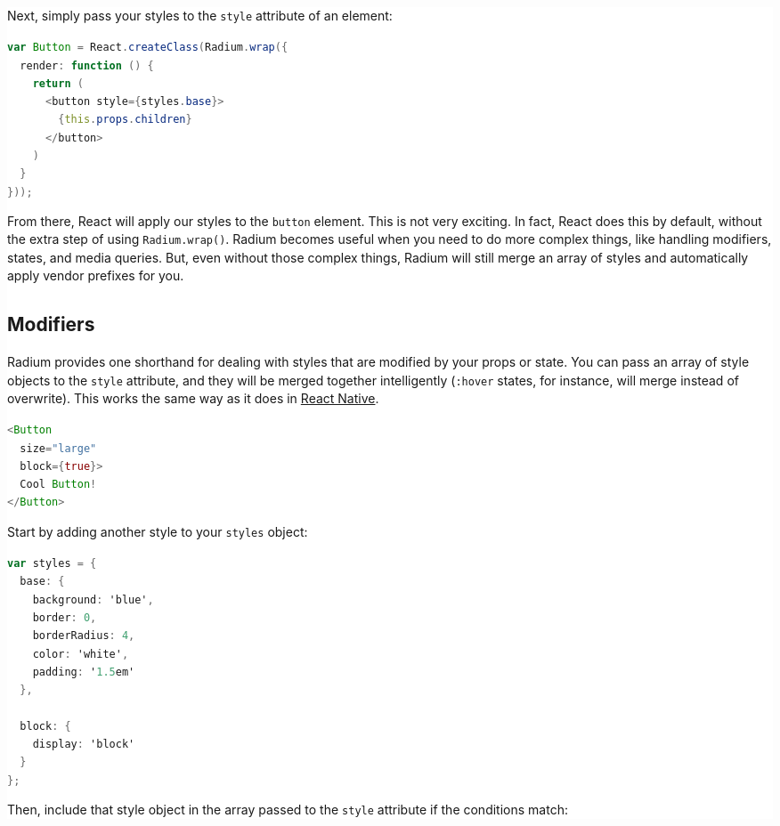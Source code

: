 Next, simply pass your styles to the `style` attribute of an element:

```as
var Button = React.createClass(Radium.wrap({
  render: function () {
    return (
      <button style={styles.base}>
        {this.props.children}
      </button>
    )
  }
}));
```

From there, React will apply our styles to the `button` element. This is not very exciting. In fact, React does this by default, without the extra step of using `Radium.wrap()`. Radium becomes useful when you need to do more complex things, like handling modifiers, states, and media queries. But, even without those complex things, Radium will still merge an array of styles and automatically apply vendor prefixes for you.

## Modifiers

Radium provides one shorthand for dealing with styles that are modified by your props or state. You can pass an array of style objects to the `style` attribute, and they will be merged together intelligently (`:hover` states, for instance, will merge instead of overwrite). This works the same way as it does in [React Native](https://facebook.github.io/react-native/docs/style.html#using-styles).

```as
<Button
  size="large"
  block={true}>
  Cool Button!
</Button>
```

Start by adding another style to your `styles` object:

```as
var styles = {
  base: {
    background: 'blue',
    border: 0,
    borderRadius: 4,
    color: 'white',
    padding: '1.5em'
  },

  block: {
    display: 'block'
  }
};
```

Then, include that style object in the array passed to the `style` attribute if the conditions match:
